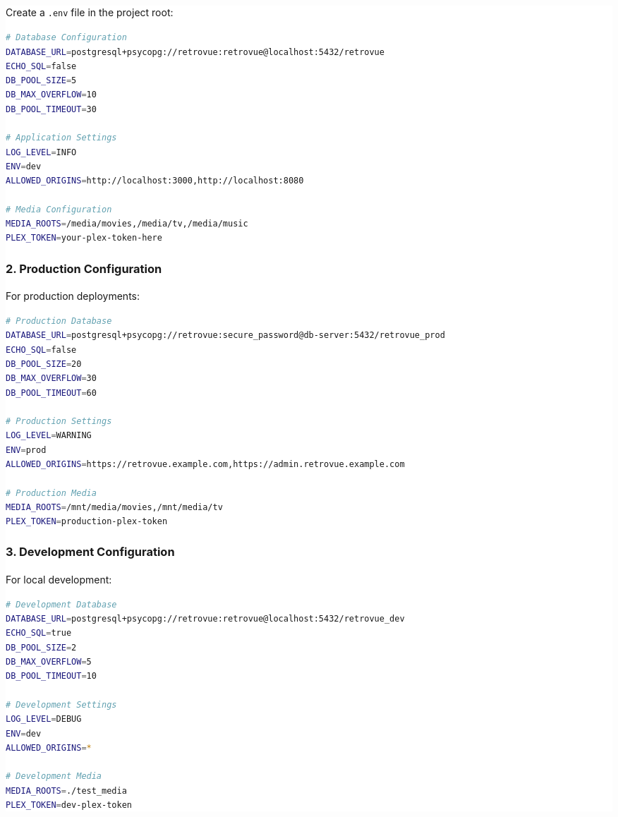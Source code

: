 Create a `.env` file in the project root:

```bash
# Database Configuration
DATABASE_URL=postgresql+psycopg://retrovue:retrovue@localhost:5432/retrovue
ECHO_SQL=false
DB_POOL_SIZE=5
DB_MAX_OVERFLOW=10
DB_POOL_TIMEOUT=30

# Application Settings
LOG_LEVEL=INFO
ENV=dev
ALLOWED_ORIGINS=http://localhost:3000,http://localhost:8080

# Media Configuration
MEDIA_ROOTS=/media/movies,/media/tv,/media/music
PLEX_TOKEN=your-plex-token-here
```

### 2. Production Configuration

For production deployments:

```bash
# Production Database
DATABASE_URL=postgresql+psycopg://retrovue:secure_password@db-server:5432/retrovue_prod
ECHO_SQL=false
DB_POOL_SIZE=20
DB_MAX_OVERFLOW=30
DB_POOL_TIMEOUT=60

# Production Settings
LOG_LEVEL=WARNING
ENV=prod
ALLOWED_ORIGINS=https://retrovue.example.com,https://admin.retrovue.example.com

# Production Media
MEDIA_ROOTS=/mnt/media/movies,/mnt/media/tv
PLEX_TOKEN=production-plex-token
```

### 3. Development Configuration

For local development:

```bash
# Development Database
DATABASE_URL=postgresql+psycopg://retrovue:retrovue@localhost:5432/retrovue_dev
ECHO_SQL=true
DB_POOL_SIZE=2
DB_MAX_OVERFLOW=5
DB_POOL_TIMEOUT=10

# Development Settings
LOG_LEVEL=DEBUG
ENV=dev
ALLOWED_ORIGINS=*

# Development Media
MEDIA_ROOTS=./test_media
PLEX_TOKEN=dev-plex-token
```
